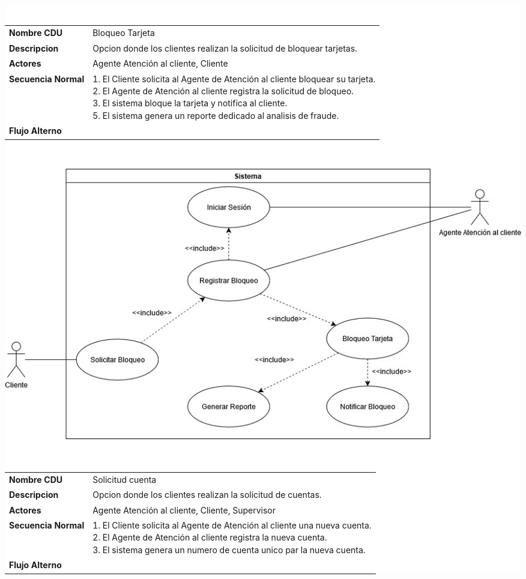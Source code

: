 <br>

|  |  |
| - | - |
|**Nombre CDU** | Bloqueo Tarjeta |
|**Descripcion** | Opcion donde los clientes realizan la solicitud de bloquear tarjetas. |
|**Actores** | Agente Atención al cliente, Cliente |
| **Secuencia Normal** | 1. El Cliente solicita al Agente de Atención al cliente bloquear su tarjeta. <br> 2. El Agente de Atención al cliente registra la solicitud de bloqueo. <br> 3. El sistema bloque la tarjeta y notifica al cliente. <br> 5. El sistema genera un reporte dedicado al analisis de fraude. |
| **Flujo Alterno** |  |

<br>

![alt text](./img/CDU12.jpg)

<br>

|  |  |
| - | - |
|**Nombre CDU** | Solicitud cuenta |
|**Descripcion** | Opcion donde los clientes realizan la solicitud de cuentas. |
|**Actores** | Agente Atención al cliente, Cliente, Supervisor |
| **Secuencia Normal** | 1. El Cliente solicita al Agente de Atención al cliente una nueva cuenta. <br> 2. El Agente de Atención al cliente registra la nueva cuenta. <br> 3. El sistema genera un numero de cuenta unico par la nueva cuenta. |
| **Flujo Alterno** |  |
